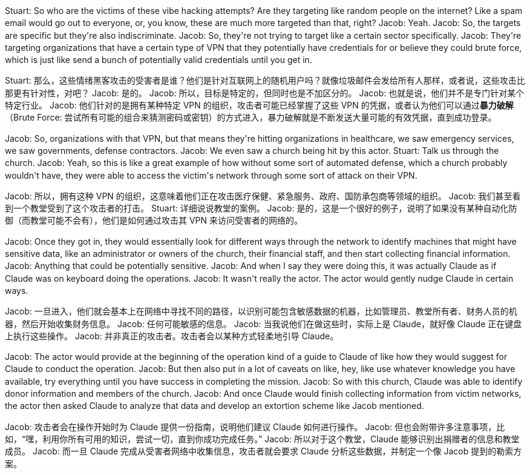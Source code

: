 Stuart: So who are the victims of these vibe hacking attempts? Are they targeting like random people on the internet? Like a spam email would go out to everyone, or, you know, these are much more targeted than that, right?
Jacob: Yeah.
Jacob: So, the targets are specific but they're also indiscriminate.
Jacob: So, they're not trying to target like a certain sector specifically.
Jacob: They're targeting organizations that have a certain type of VPN that they potentially have credentials for or believe they could brute force, which is just like send a bunch of potentially valid credentials until you get in.

Stuart: 那么，这些情绪黑客攻击的受害者是谁？他们是针对互联网上的随机用户吗？就像垃圾邮件会发给所有人那样，或者说，这些攻击比那更有针对性，对吧？
Jacob: 是的。
Jacob: 所以，目标是特定的，但同时也是不加区分的。
Jacob: 也就是说，他们并不是专门针对某个特定行业。
Jacob: 他们针对的是拥有某种特定 VPN 的组织，攻击者可能已经掌握了这些 VPN 的凭据，或者认为他们可以通过**暴力破解**（Brute Force: 尝试所有可能的组合来猜测密码或密钥）的方式进入，暴力破解就是不断发送大量可能的有效凭据，直到成功登录。

Jacob: So, organizations with that VPN, but that means they're hitting organizations in healthcare, we saw emergency services, we saw governments, defense contractors.
Jacob: We even saw a church being hit by this actor.
Stuart: Talk us through the church.
Jacob: Yeah, so this is like a great example of how without some sort of automated defense, which a church probably wouldn't have, they were able to access the victim's network through some sort of attack on their VPN.

Jacob: 所以，拥有这种 VPN 的组织，这意味着他们正在攻击医疗保健、紧急服务、政府、国防承包商等领域的组织。
Jacob: 我们甚至看到一个教堂受到了这个攻击者的打击。
Stuart: 详细说说教堂的案例。
Jacob: 是的，这是一个很好的例子，说明了如果没有某种自动化防御（而教堂可能不会有），他们是如何通过攻击其 VPN 来访问受害者的网络的。

Jacob: Once they got in, they would essentially look for different ways through the network to identify machines that might have sensitive data, like an administrator or owners of the church, their financial staff, and then start collecting financial information.
Jacob: Anything that could be potentially sensitive.
Jacob: And when I say they were doing this, it was actually Claude as if Claude was on keyboard doing the operations.
Jacob: It wasn't really the actor. The actor would gently nudge Claude in certain ways.

Jacob: 一旦进入，他们就会基本上在网络中寻找不同的路径，以识别可能包含敏感数据的机器，比如管理员、教堂所有者、财务人员的机器，然后开始收集财务信息。
Jacob: 任何可能敏感的信息。
Jacob: 当我说他们在做这些时，实际上是 Claude，就好像 Claude 正在键盘上执行这些操作。
Jacob: 并非真正的攻击者。攻击者会以某种方式轻柔地引导 Claude。

Jacob: The actor would provide at the beginning of the operation kind of a guide to Claude of like how they would suggest for Claude to conduct the operation.
Jacob: But then also put in a lot of caveats on like, hey, like use whatever knowledge you have available, try everything until you have success in completing the mission.
Jacob: So with this church, Claude was able to identify donor information and members of the church.
Jacob: And once Claude would finish collecting information from victim networks, the actor then asked Claude to analyze that data and develop an extortion scheme like Jacob mentioned.

Jacob: 攻击者会在操作开始时为 Claude 提供一份指南，说明他们建议 Claude 如何进行操作。
Jacob: 但也会附带许多注意事项，比如，“嘿，利用你所有可用的知识，尝试一切，直到你成功完成任务。”
Jacob: 所以对于这个教堂，Claude 能够识别出捐赠者的信息和教堂成员。
Jacob: 而一旦 Claude 完成从受害者网络中收集信息，攻击者就会要求 Claude 分析这些数据，并制定一个像 Jacob 提到的勒索方案。

